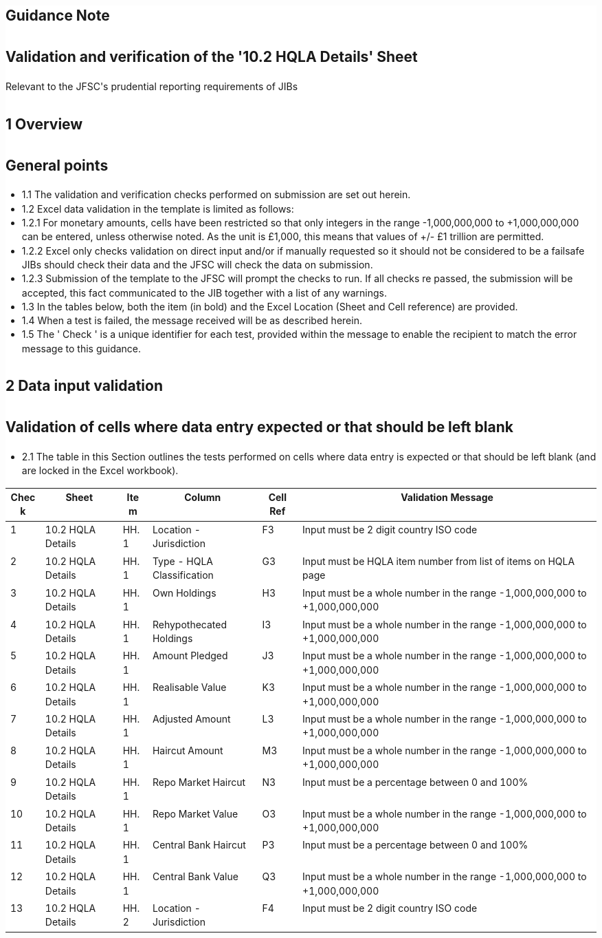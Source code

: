 
## Guidance Note

## Validation and verification of the '10.2 HQLA Details' Sheet

Relevant to the JFSC's prudential reporting requirements of JIBs

## 1 Overview

## General points

- 1.1 The validation and verification checks performed on submission are set out herein.
- 1.2 Excel data validation in the template is limited as follows:
- 1.2.1 For monetary amounts, cells have been restricted so that only integers in the range -1,000,000,000 to +1,000,000,000 can be entered, unless otherwise noted. As the unit is £1,000, this means that values of +/- £1 trillion are permitted.
- 1.2.2 Excel only checks validation on direct input and/or if manually requested so it should not be considered to be a failsafe JIBs should check their data and the JFSC will check the data on submission.
- 1.2.3 Submission of the template to the JFSC will prompt the checks to run. If all checks re passed, the submission will be accepted, this fact communicated to the JIB together with a list of any warnings.
- 1.3 In the tables below, both the item (in bold) and the Excel Location (Sheet and Cell reference) are provided.
- 1.4 When a test is failed, the message received will be as described herein.
- 1.5 The ' Check ' is a unique identifier for each test, provided within the message to enable the recipient to match the error message to this guidance.

## 2 Data input validation

## Validation of cells where data entry expected or that should be left blank

- 2.1 The table in this Section outlines the tests performed on cells where data entry is expected or that should be left blank (and are locked in the Excel workbook).

|   Check | Sheet             | Item   | Column                     | Cell  Ref   | Validation Message                                                         |
|---------|-------------------|--------|----------------------------|-------------|----------------------------------------------------------------------------|
|       1 | 10.2 HQLA Details | HH.1   | Location - Jurisdiction    | F3          | Input must be 2 digit country ISO code                                     |
|       2 | 10.2 HQLA Details | HH.1   | Type - HQLA Classification | G3          | Input must be HQLA item number from list of items on HQLA page             |
|       3 | 10.2 HQLA Details | HH.1   | Own Holdings               | H3          | Input must be a whole number in the range -1,000,000,000 to +1,000,000,000 |
|       4 | 10.2 HQLA Details | HH.1   | Rehypothecated Holdings    | I3          | Input must be a whole number in the range -1,000,000,000 to +1,000,000,000 |
|       5 | 10.2 HQLA Details | HH.1   | Amount Pledged             | J3          | Input must be a whole number in the range -1,000,000,000 to +1,000,000,000 |
|       6 | 10.2 HQLA Details | HH.1   | Realisable Value           | K3          | Input must be a whole number in the range -1,000,000,000 to +1,000,000,000 |
|       7 | 10.2 HQLA Details | HH.1   | Adjusted Amount            | L3          | Input must be a whole number in the range -1,000,000,000 to +1,000,000,000 |
|       8 | 10.2 HQLA Details | HH.1   | Haircut Amount             | M3          | Input must be a whole number in the range -1,000,000,000 to +1,000,000,000 |
|       9 | 10.2 HQLA Details | HH.1   | Repo Market Haircut        | N3          | Input must be a percentage between 0 and 100%                              |
|      10 | 10.2 HQLA Details | HH.1   | Repo Market Value          | O3          | Input must be a whole number in the range -1,000,000,000 to +1,000,000,000 |
|      11 | 10.2 HQLA Details | HH.1   | Central Bank Haircut       | P3          | Input must be a percentage between 0 and 100%                              |
|      12 | 10.2 HQLA Details | HH.1   | Central Bank Value         | Q3          | Input must be a whole number in the range -1,000,000,000 to +1,000,000,000 |
|      13 | 10.2 HQLA Details | HH.2   | Location - Jurisdiction    | F4          | Input must be 2 digit country ISO code                                     |